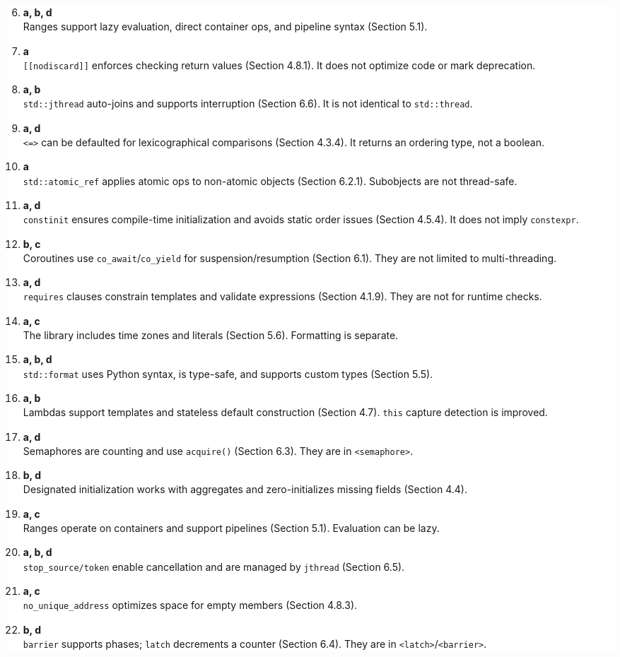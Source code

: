 6. **a, b, d**  
   Ranges support lazy evaluation, direct container ops, and pipeline syntax (Section 5.1).

7. **a**  
   `[[nodiscard]]` enforces checking return values (Section 4.8.1). It does not optimize code or mark deprecation.

8. **a, b**  
   `std::jthread` auto-joins and supports interruption (Section 6.6). It is not identical to `std::thread`.

9. **a, d**  
   `<=>` can be defaulted for lexicographical comparisons (Section 4.3.4). It returns an ordering type, not a boolean.

10. **a**  
   `std::atomic_ref` applies atomic ops to non-atomic objects (Section 6.2.1). Subobjects are not thread-safe.

11. **a, d**  
   `constinit` ensures compile-time initialization and avoids static order issues (Section 4.5.4). It does not imply `constexpr`.

12. **b, c**  
   Coroutines use `co_await`/`co_yield` for suspension/resumption (Section 6.1). They are not limited to multi-threading.

13. **a, d**  
   `requires` clauses constrain templates and validate expressions (Section 4.1.9). They are not for runtime checks.

14. **a, c**  
   The library includes time zones and literals (Section 5.6). Formatting is separate.

15. **a, b, d**  
   `std::format` uses Python syntax, is type-safe, and supports custom types (Section 5.5).

16. **a, b**  
   Lambdas support templates and stateless default construction (Section 4.7). `this` capture detection is improved.

17. **a, d**  
   Semaphores are counting and use `acquire()` (Section 6.3). They are in `<semaphore>`.

18. **b, d**  
   Designated initialization works with aggregates and zero-initializes missing fields (Section 4.4).

19. **a, c**  
   Ranges operate on containers and support pipelines (Section 5.1). Evaluation can be lazy.

20. **a, b, d**  
   `stop_source/token` enable cancellation and are managed by `jthread` (Section 6.5).

21. **a, c**  
   `no_unique_address` optimizes space for empty members (Section 4.8.3).

22. **b, d**  
   `barrier` supports phases; `latch` decrements a counter (Section 6.4). They are in `<latch>`/`<barrier>`.
